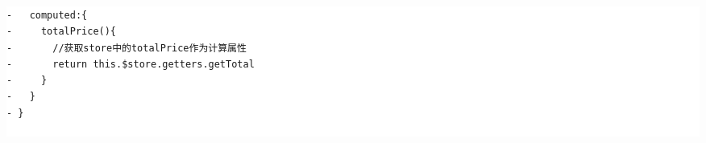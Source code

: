   ```
  -   computed:{
  -     totalPrice(){
  -       //获取store中的totalPrice作为计算属性
  -       return this.$store.getters.getTotal
  -     }
  -   }
  - }
  ​
  ```
